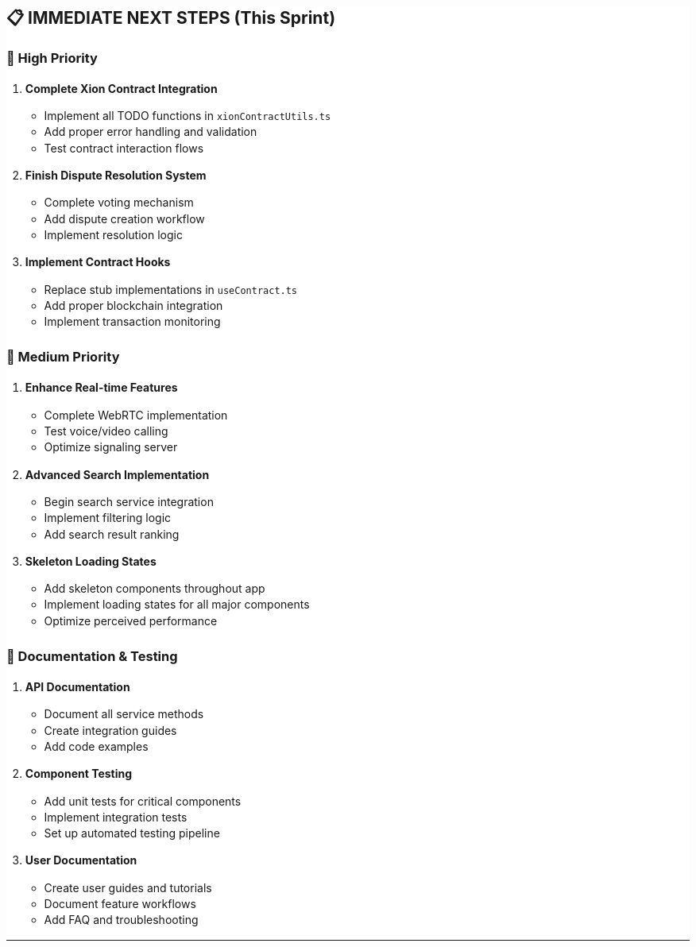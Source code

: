 
## 📋 **IMMEDIATE NEXT STEPS** (This Sprint)

### **🎯 High Priority**
1. **Complete Xion Contract Integration**
   - Implement all TODO functions in `xionContractUtils.ts`
   - Add proper error handling and validation
   - Test contract interaction flows

2. **Finish Dispute Resolution System**
   - Complete voting mechanism
   - Add dispute creation workflow
   - Implement resolution logic

3. **Implement Contract Hooks**
   - Replace stub implementations in `useContract.ts`
   - Add proper blockchain integration
   - Implement transaction monitoring

### **🔄 Medium Priority**
1. **Enhance Real-time Features**
   - Complete WebRTC implementation
   - Test voice/video calling
   - Optimize signaling server

2. **Advanced Search Implementation**
   - Begin search service integration
   - Implement filtering logic
   - Add search result ranking

3. **Skeleton Loading States**
   - Add skeleton components throughout app
   - Implement loading states for all major components
   - Optimize perceived performance

### **📝 Documentation & Testing**
1. **API Documentation**
   - Document all service methods
   - Create integration guides
   - Add code examples

2. **Component Testing**
   - Add unit tests for critical components
   - Implement integration tests
   - Set up automated testing pipeline

3. **User Documentation**
   - Create user guides and tutorials
   - Document feature workflows
   - Add FAQ and troubleshooting

---
